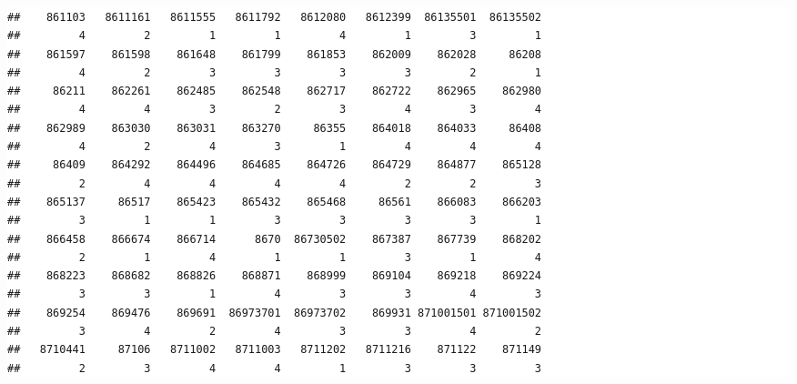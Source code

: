     ##    861103   8611161   8611555   8611792   8612080   8612399  86135501  86135502 
    ##         4         2         1         1         4         1         3         1 
    ##    861597    861598    861648    861799    861853    862009    862028     86208 
    ##         4         2         3         3         3         3         2         1 
    ##     86211    862261    862485    862548    862717    862722    862965    862980 
    ##         4         4         3         2         3         4         3         4 
    ##    862989    863030    863031    863270     86355    864018    864033     86408 
    ##         4         2         4         3         1         4         4         4 
    ##     86409    864292    864496    864685    864726    864729    864877    865128 
    ##         2         4         4         4         4         2         2         3 
    ##    865137     86517    865423    865432    865468     86561    866083    866203 
    ##         3         1         1         3         3         3         3         1 
    ##    866458    866674    866714      8670  86730502    867387    867739    868202 
    ##         2         1         4         1         1         3         1         4 
    ##    868223    868682    868826    868871    868999    869104    869218    869224 
    ##         3         3         1         4         3         3         4         3 
    ##    869254    869476    869691  86973701  86973702    869931 871001501 871001502 
    ##         3         4         2         4         3         3         4         2 
    ##   8710441     87106   8711002   8711003   8711202   8711216    871122    871149 
    ##         2         3         4         4         1         3         3         3 